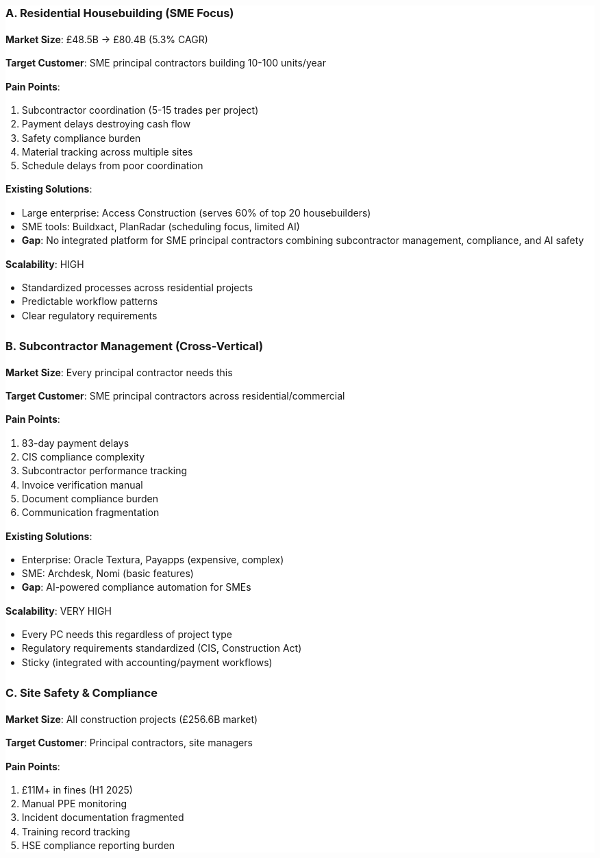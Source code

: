 ### A. Residential Housebuilding (SME Focus)

**Market Size**: £48.5B → £80.4B (5.3% CAGR)

**Target Customer**: SME principal contractors building 10-100 units/year

**Pain Points**:
1. Subcontractor coordination (5-15 trades per project)
2. Payment delays destroying cash flow
3. Safety compliance burden
4. Material tracking across multiple sites
5. Schedule delays from poor coordination

**Existing Solutions**:
- Large enterprise: Access Construction (serves 60% of top 20 housebuilders)
- SME tools: Buildxact, PlanRadar (scheduling focus, limited AI)
- **Gap**: No integrated platform for SME principal contractors combining subcontractor management, compliance, and AI safety

**Scalability**: HIGH
- Standardized processes across residential projects
- Predictable workflow patterns
- Clear regulatory requirements

### B. Subcontractor Management (Cross-Vertical)

**Market Size**: Every principal contractor needs this

**Target Customer**: SME principal contractors across residential/commercial

**Pain Points**:
1. 83-day payment delays
2. CIS compliance complexity
3. Subcontractor performance tracking
4. Invoice verification manual
5. Document compliance burden
6. Communication fragmentation

**Existing Solutions**:
- Enterprise: Oracle Textura, Payapps (expensive, complex)
- SME: Archdesk, Nomi (basic features)
- **Gap**: AI-powered compliance automation for SMEs

**Scalability**: VERY HIGH
- Every PC needs this regardless of project type
- Regulatory requirements standardized (CIS, Construction Act)
- Sticky (integrated with accounting/payment workflows)

### C. Site Safety & Compliance

**Market Size**: All construction projects (£256.6B market)

**Target Customer**: Principal contractors, site managers

**Pain Points**:
1. £11M+ in fines (H1 2025)
2. Manual PPE monitoring
3. Incident documentation fragmented
4. Training record tracking
5. HSE compliance reporting burden
